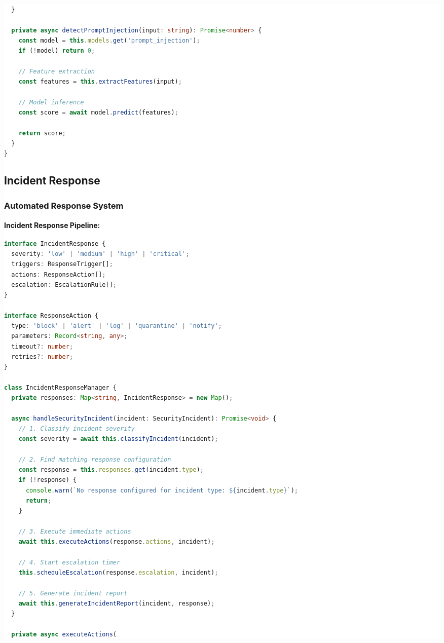```typescript
  }
  
  private async detectPromptInjection(input: string): Promise<number> {
    const model = this.models.get('prompt_injection');
    if (!model) return 0;
    
    // Feature extraction
    const features = this.extractFeatures(input);
    
    // Model inference
    const score = await model.predict(features);
    
    return score;
  }
}
```

## Incident Response

### Automated Response System

**Incident Response Pipeline:**

```typescript
interface IncidentResponse {
  severity: 'low' | 'medium' | 'high' | 'critical';
  triggers: ResponseTrigger[];
  actions: ResponseAction[];
  escalation: EscalationRule[];
}

interface ResponseAction {
  type: 'block' | 'alert' | 'log' | 'quarantine' | 'notify';
  parameters: Record<string, any>;
  timeout?: number;
  retries?: number;
}

class IncidentResponseManager {
  private responses: Map<string, IncidentResponse> = new Map();
  
  async handleSecurityIncident(incident: SecurityIncident): Promise<void> {
    // 1. Classify incident severity
    const severity = await this.classifyIncident(incident);
    
    // 2. Find matching response configuration
    const response = this.responses.get(incident.type);
    if (!response) {
      console.warn(`No response configured for incident type: ${incident.type}`);
      return;
    }
    
    // 3. Execute immediate actions
    await this.executeActions(response.actions, incident);
    
    // 4. Start escalation timer
    this.scheduleEscalation(response.escalation, incident);
    
    // 5. Generate incident report
    await this.generateIncidentReport(incident, response);
  }
  
  private async executeActions(
```